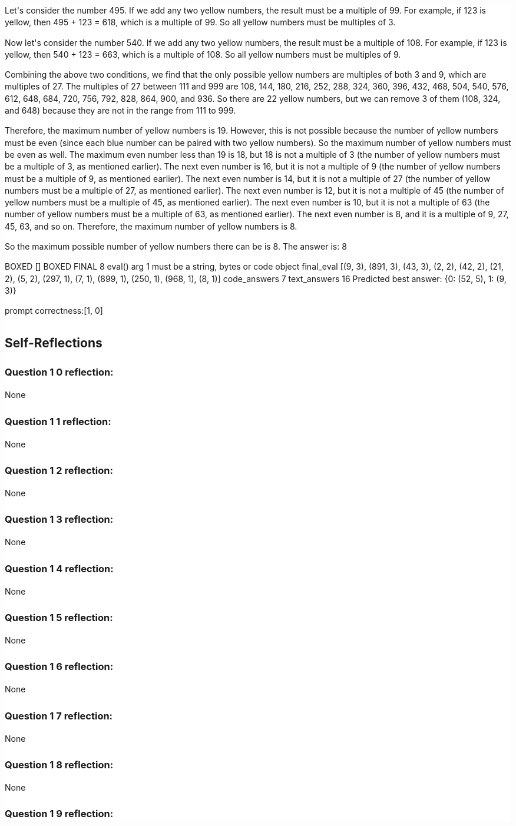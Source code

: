 Let's consider the number 495. If we add any two yellow numbers, the result must be a multiple of 99. For example, if 123 is yellow, then 495 + 123 = 618, which is a multiple of 99. So all yellow numbers must be multiples of 3.

Now let's consider the number 540. If we add any two yellow numbers, the result must be a multiple of 108. For example, if 123 is yellow, then 540 + 123 = 663, which is a multiple of 108. So all yellow numbers must be multiples of 9.

Combining the above two conditions, we find that the only possible yellow numbers are multiples of both 3 and 9, which are multiples of 27. The multiples of 27 between 111 and 999 are 108, 144, 180, 216, 252, 288, 324, 360, 396, 432, 468, 504, 540, 576, 612, 648, 684, 720, 756, 792, 828, 864, 900, and 936. So there are 22 yellow numbers, but we can remove 3 of them (108, 324, and 648) because they are not in the range from 111 to 999.

Therefore, the maximum number of yellow numbers is 19. However, this is not possible because the number of yellow numbers must be even (since each blue number can be paired with two yellow numbers). So the maximum number of yellow numbers must be even as well. The maximum even number less than 19 is 18, but 18 is not a multiple of 3 (the number of yellow numbers must be a multiple of 3, as mentioned earlier). The next even number is 16, but it is not a multiple of 9 (the number of yellow numbers must be a multiple of 9, as mentioned earlier). The next even number is 14, but it is not a multiple of 27 (the number of yellow numbers must be a multiple of 27, as mentioned earlier). The next even number is 12, but it is not a multiple of 45 (the number of yellow numbers must be a multiple of 45, as mentioned earlier). The next even number is 10, but it is not a multiple of 63 (the number of yellow numbers must be a multiple of 63, as mentioned earlier). The next even number is 8, and it is a multiple of 9, 27, 45, 63, and so on. Therefore, the maximum number of yellow numbers is 8.

So the maximum possible number of yellow numbers there can be is 8. The answer is: $8$

BOXED []
BOXED FINAL 8
eval() arg 1 must be a string, bytes or code object final_eval
[(9, 3), (891, 3), (43, 3), (2, 2), (42, 2), (21, 2), (5, 2), (297, 1), (7, 1), (899, 1), (250, 1), (968, 1), (8, 1)]
code_answers 7 text_answers 16
Predicted best answer: {0: (52, 5), 1: (9, 3)}

prompt correctness:[1, 0]

## Self-Reflections

### Question 1 0 reflection:
None
### Question 1 1 reflection:
None
### Question 1 2 reflection:
None
### Question 1 3 reflection:
None
### Question 1 4 reflection:
None
### Question 1 5 reflection:
None
### Question 1 6 reflection:
None
### Question 1 7 reflection:
None
### Question 1 8 reflection:
None
### Question 1 9 reflection: